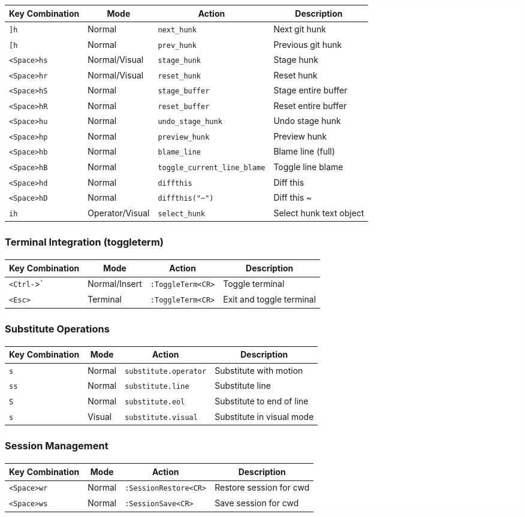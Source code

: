 | Key Combination | Mode            | Action                      | Description             |
| --------------- | --------------- | --------------------------- | ----------------------- |
| `]h`            | Normal          | `next_hunk`                 | Next git hunk           |
| `[h`            | Normal          | `prev_hunk`                 | Previous git hunk       |
| `<Space>hs`     | Normal/Visual   | `stage_hunk`                | Stage hunk              |
| `<Space>hr`     | Normal/Visual   | `reset_hunk`                | Reset hunk              |
| `<Space>hS`     | Normal          | `stage_buffer`              | Stage entire buffer     |
| `<Space>hR`     | Normal          | `reset_buffer`              | Reset entire buffer     |
| `<Space>hu`     | Normal          | `undo_stage_hunk`           | Undo stage hunk         |
| `<Space>hp`     | Normal          | `preview_hunk`              | Preview hunk            |
| `<Space>hb`     | Normal          | `blame_line`                | Blame line (full)       |
| `<Space>hB`     | Normal          | `toggle_current_line_blame` | Toggle line blame       |
| `<Space>hd`     | Normal          | `diffthis`                  | Diff this               |
| `<Space>hD`     | Normal          | `diffthis("~")`             | Diff this ~             |
| `ih`            | Operator/Visual | `select_hunk`               | Select hunk text object |

### Terminal Integration (toggleterm)

| Key Combination | Mode          | Action            | Description              |
| --------------- | ------------- | ----------------- | ------------------------ |
| `<Ctrl-`>`      | Normal/Insert | `:ToggleTerm<CR>` | Toggle terminal          |
| `<Esc>`         | Terminal      | `:ToggleTerm<CR>` | Exit and toggle terminal |

### Substitute Operations

| Key Combination | Mode   | Action                | Description               |
| --------------- | ------ | --------------------- | ------------------------- |
| `s`             | Normal | `substitute.operator` | Substitute with motion    |
| `ss`            | Normal | `substitute.line`     | Substitute line           |
| `S`             | Normal | `substitute.eol`      | Substitute to end of line |
| `s`             | Visual | `substitute.visual`   | Substitute in visual mode |

### Session Management

| Key Combination | Mode   | Action                | Description             |
| --------------- | ------ | --------------------- | ----------------------- |
| `<Space>wr`     | Normal | `:SessionRestore<CR>` | Restore session for cwd |
| `<Space>ws`     | Normal | `:SessionSave<CR>`    | Save session for cwd    |
